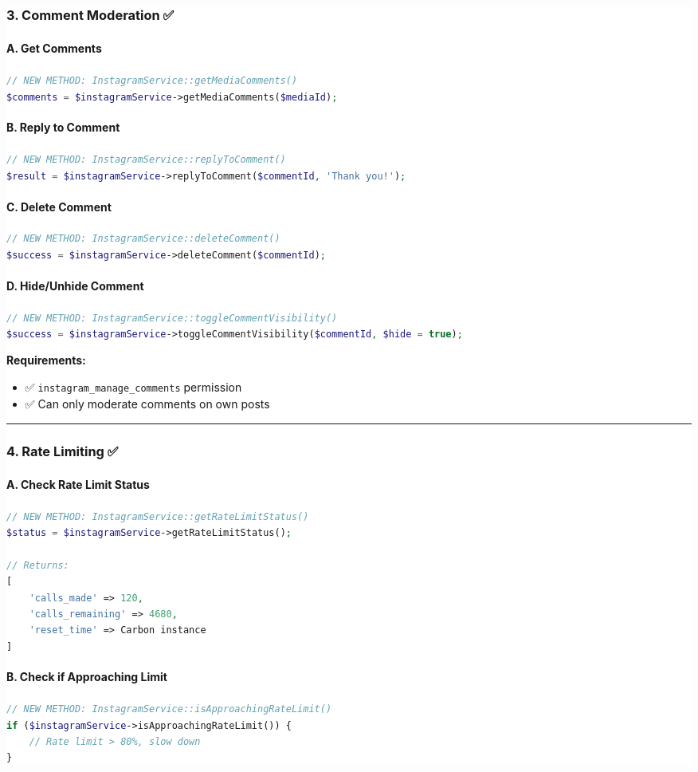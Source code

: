 
### **3. Comment Moderation** ✅

#### **A. Get Comments**
```php
// NEW METHOD: InstagramService::getMediaComments()
$comments = $instagramService->getMediaComments($mediaId);
```

#### **B. Reply to Comment**
```php
// NEW METHOD: InstagramService::replyToComment()
$result = $instagramService->replyToComment($commentId, 'Thank you!');
```

#### **C. Delete Comment**
```php
// NEW METHOD: InstagramService::deleteComment()
$success = $instagramService->deleteComment($commentId);
```

#### **D. Hide/Unhide Comment**
```php
// NEW METHOD: InstagramService::toggleCommentVisibility()
$success = $instagramService->toggleCommentVisibility($commentId, $hide = true);
```

**Requirements:**
- ✅ `instagram_manage_comments` permission
- ✅ Can only moderate comments on own posts

---

### **4. Rate Limiting** ✅

#### **A. Check Rate Limit Status**
```php
// NEW METHOD: InstagramService::getRateLimitStatus()
$status = $instagramService->getRateLimitStatus();

// Returns:
[
    'calls_made' => 120,
    'calls_remaining' => 4680,
    'reset_time' => Carbon instance
]
```

#### **B. Check if Approaching Limit**
```php
// NEW METHOD: InstagramService::isApproachingRateLimit()
if ($instagramService->isApproachingRateLimit()) {
    // Rate limit > 80%, slow down
}
```
